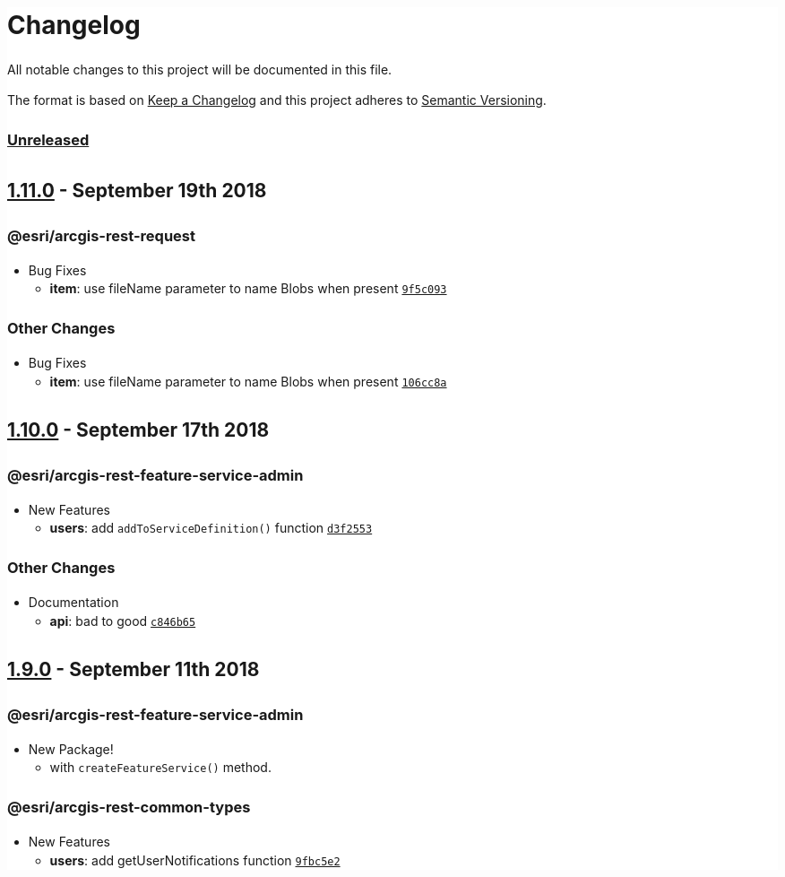 # Changelog

All notable changes to this project will be documented in this file.

The format is based on [Keep a Changelog](http://keepachangelog.com/en/1.0.0/)
and this project adheres to [Semantic Versioning](http://semver.org/spec/v2.0.0.html).

### [Unreleased][HEAD]

## [1.11.0] - September 19th 2018

### @esri/arcgis-rest-request

* Bug Fixes
   * **item**: use fileName parameter to name Blobs when present [`9f5c093`](https://github.com/Esri/arcgis-rest-js/commit/9f5c09390696f7945d78b8f45b431d2705b53c16)

### Other Changes

* Bug Fixes
   * **item**: use fileName parameter to name Blobs when present [`106cc8a`](https://github.com/Esri/arcgis-rest-js/commit/106cc8a92389bfdd5af651d7aaf3cd327caf5f02)

## [1.10.0] - September 17th 2018

### @esri/arcgis-rest-feature-service-admin

* New Features
   * **users**: add `addToServiceDefinition()` function [`d3f2553`](https://github.com/Esri/arcgis-rest-js/commit/d3f2553e59235c7657a074160a3694e06144b87e)

### Other Changes

* Documentation
   * **api**: bad to good [`c846b65`](https://github.com/Esri/arcgis-rest-js/commit/c846b653b35d5a14f7d83cad522a8b1fdc2934c2)

## [1.9.0] - September 11th 2018

### @esri/arcgis-rest-feature-service-admin

* New Package!
   * with `createFeatureService()` method.

### @esri/arcgis-rest-common-types

* New Features
   * **users**: add getUserNotifications function [`9fbc5e2`](https://github.com/Esri/arcgis-rest-js/commit/9fbc5e2afe67be4ff4667af5a4e7cbea39ec5b08)


[1.0.0]: https://github.com/Esri/arcgis-rest-js/compare/265d6aed1856d3ae1ff81f03ce85aba449b01f21...v1.0.0 "v1.0.0"
[1.0.2]: https://github.com/Esri/arcgis-rest-js/compare/v1.0.0...v1.0.2 "v1.0.2"
[1.0.3]: https://github.com/Esri/arcgis-rest-js/compare/v1.0.2...v1.0.3 "v1.0.3"
[1.1.0]: https://github.com/Esri/arcgis-rest-js/compare/v1.0.3...v1.1.0 "v1.1.0"
[1.1.1]: https://github.com/Esri/arcgis-rest-js/compare/v1.1.0...v1.1.1 "v1.1.1"
[1.1.2]: https://github.com/Esri/arcgis-rest-js/compare/v1.1.1...v1.1.2 "v1.1.2"
[1.2.0]: https://github.com/Esri/arcgis-rest-js/compare/v1.1.2...v1.2.0 "v1.2.0"
[1.2.1]: https://github.com/Esri/arcgis-rest-js/compare/v1.2.0...v1.2.1 "v1.2.1"
[1.3.0]: https://github.com/Esri/arcgis-rest-js/compare/v1.2.1...v1.3.0 "v1.3.0"
[1.4.0]: https://github.com/Esri/arcgis-rest-js/compare/v1.3.0...v1.4.0 "v1.4.0"
[1.4.1]: https://github.com/Esri/arcgis-rest-js/compare/v1.4.0...v1.4.1 "v1.4.1"
[1.4.2]: https://github.com/Esri/arcgis-rest-js/compare/v1.4.1...v1.4.2 "v1.4.2"
[1.5.0]: https://github.com/Esri/arcgis-rest-js/compare/v1.4.2...v1.5.0 "v1.5.0"
[1.5.1]: https://github.com/Esri/arcgis-rest-js/compare/v1.5.0...v1.5.1 "v1.5.1"
[1.6.0]: https://github.com/Esri/arcgis-rest-js/compare/v1.5.1...v1.6.0 "v1.6.0"
[1.7.0]: https://github.com/Esri/arcgis-rest-js/compare/v1.6.0...v1.7.0 "v1.7.0"
[1.7.1]: https://github.com/Esri/arcgis-rest-js/compare/v1.7.0...v1.7.1 "v1.7.1"
[1.8.0]: https://github.com/Esri/arcgis-rest-js/compare/v1.7.1...v1.8.0 "v1.8.0"
[1.9.0]: https://github.com/Esri/arcgis-rest-js/compare/v1.8.0...v1.9.0 "v1.9.0"
[1.10.0]: https://github.com/Esri/arcgis-rest-js/compare/v1.9.0...v1.10.0 "v1.10.0"
[1.11.0]: https://github.com/Esri/arcgis-rest-js/compare/v1.10.0...v1.11.0 "v1.11.0"
[HEAD]: https://github.com/Esri/arcgis-rest-js/compare/v1.11.0...HEAD "Unreleased Changes"